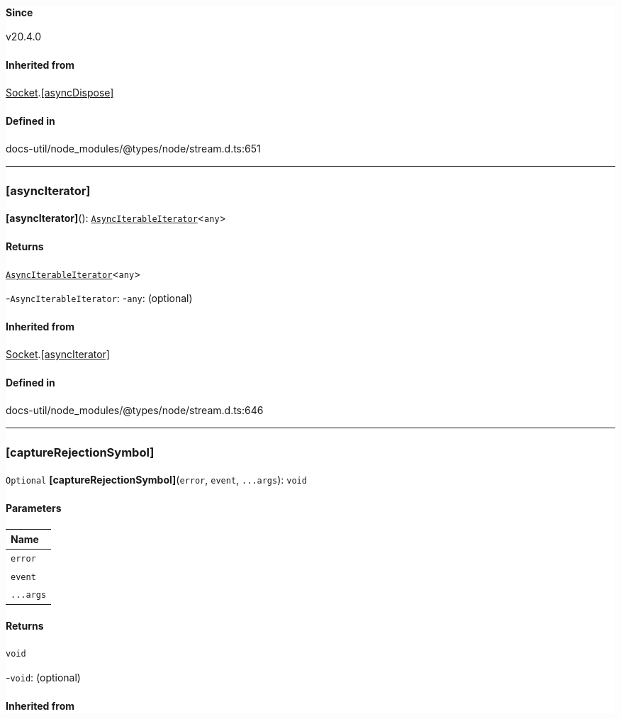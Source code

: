 **Since**

v20.4.0

#### Inherited from

[Socket](Socket.md).[[asyncDispose]](Socket.md#[asyncdispose])

#### Defined in

docs-util/node_modules/@types/node/stream.d.ts:651

___

### [asyncIterator]

**[asyncIterator]**(): [`AsyncIterableIterator`](../interfaces/AsyncIterableIterator.md)<`any`\>

#### Returns

[`AsyncIterableIterator`](../interfaces/AsyncIterableIterator.md)<`any`\>

-`AsyncIterableIterator`: 
	-`any`: (optional) 

#### Inherited from

[Socket](Socket.md).[[asyncIterator]](Socket.md#[asynciterator])

#### Defined in

docs-util/node_modules/@types/node/stream.d.ts:646

___

### [captureRejectionSymbol]

`Optional` **[captureRejectionSymbol]**(`error`, `event`, `...args`): `void`

#### Parameters

| Name |
| :------ |
| `error` | `Error` |
| `event` | `string` |
| `...args` | `any`[] |

#### Returns

`void`

-`void`: (optional) 

#### Inherited from
